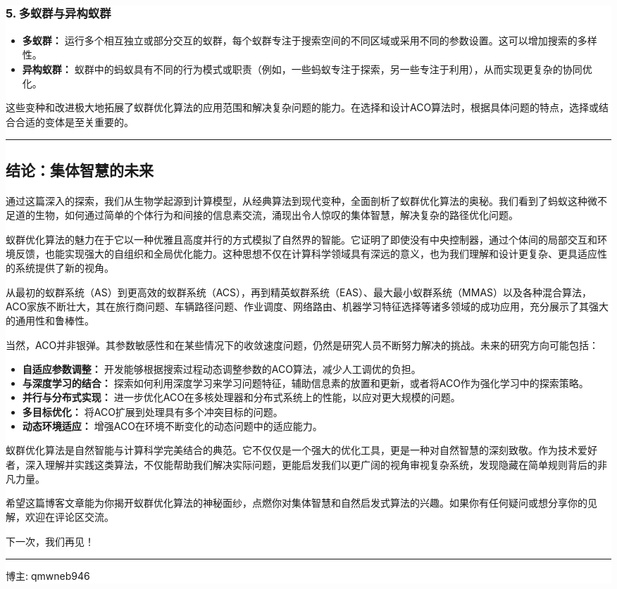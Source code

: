 ### 5. 多蚁群与异构蚁群

*   **多蚁群：** 运行多个相互独立或部分交互的蚁群，每个蚁群专注于搜索空间的不同区域或采用不同的参数设置。这可以增加搜索的多样性。
*   **异构蚁群：** 蚁群中的蚂蚁具有不同的行为模式或职责（例如，一些蚂蚁专注于探索，另一些专注于利用），从而实现更复杂的协同优化。

这些变种和改进极大地拓展了蚁群优化算法的应用范围和解决复杂问题的能力。在选择和设计ACO算法时，根据具体问题的特点，选择或结合合适的变体是至关重要的。

---

## 结论：集体智慧的未来

通过这篇深入的探索，我们从生物学起源到计算模型，从经典算法到现代变种，全面剖析了蚁群优化算法的奥秘。我们看到了蚂蚁这种微不足道的生物，如何通过简单的个体行为和间接的信息素交流，涌现出令人惊叹的集体智慧，解决复杂的路径优化问题。

蚁群优化算法的魅力在于它以一种优雅且高度并行的方式模拟了自然界的智能。它证明了即使没有中央控制器，通过个体间的局部交互和环境反馈，也能实现强大的自组织和全局优化能力。这种思想不仅在计算科学领域具有深远的意义，也为我们理解和设计更复杂、更具适应性的系统提供了新的视角。

从最初的蚁群系统（AS）到更高效的蚁群系统（ACS），再到精英蚁群系统（EAS）、最大最小蚁群系统（MMAS）以及各种混合算法，ACO家族不断壮大，其在旅行商问题、车辆路径问题、作业调度、网络路由、机器学习特征选择等诸多领域的成功应用，充分展示了其强大的通用性和鲁棒性。

当然，ACO并非银弹。其参数敏感性和在某些情况下的收敛速度问题，仍然是研究人员不断努力解决的挑战。未来的研究方向可能包括：

*   **自适应参数调整：** 开发能够根据搜索过程动态调整参数的ACO算法，减少人工调优的负担。
*   **与深度学习的结合：** 探索如何利用深度学习来学习问题特征，辅助信息素的放置和更新，或者将ACO作为强化学习中的探索策略。
*   **并行与分布式实现：** 进一步优化ACO在多核处理器和分布式系统上的性能，以应对更大规模的问题。
*   **多目标优化：** 将ACO扩展到处理具有多个冲突目标的问题。
*   **动态环境适应：** 增强ACO在环境不断变化的动态问题中的适应能力。

蚁群优化算法是自然智能与计算科学完美结合的典范。它不仅仅是一个强大的优化工具，更是一种对自然智慧的深刻致敬。作为技术爱好者，深入理解并实践这类算法，不仅能帮助我们解决实际问题，更能启发我们以更广阔的视角审视复杂系统，发现隐藏在简单规则背后的非凡力量。

希望这篇博客文章能为你揭开蚁群优化算法的神秘面纱，点燃你对集体智慧和自然启发式算法的兴趣。如果你有任何疑问或想分享你的见解，欢迎在评论区交流。

下一次，我们再见！

---
博主: qmwneb946